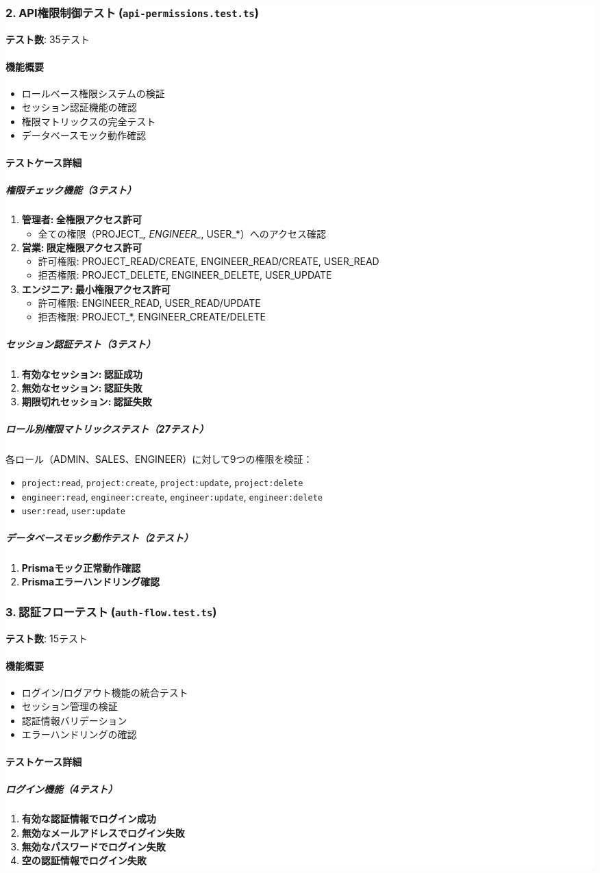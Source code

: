 ### 2. API権限制御テスト (`api-permissions.test.ts`)
**テスト数**: 35テスト

#### 機能概要
- ロールベース権限システムの検証
- セッション認証機能の確認
- 権限マトリックスの完全テスト
- データベースモック動作確認

#### テストケース詳細

##### 権限チェック機能（3テスト）
1. **管理者: 全権限アクセス許可**
   - 全ての権限（PROJECT_*, ENGINEER_*, USER_*）へのアクセス確認
2. **営業: 限定権限アクセス許可**
   - 許可権限: PROJECT_READ/CREATE, ENGINEER_READ/CREATE, USER_READ
   - 拒否権限: PROJECT_DELETE, ENGINEER_DELETE, USER_UPDATE
3. **エンジニア: 最小権限アクセス許可**
   - 許可権限: ENGINEER_READ, USER_READ/UPDATE
   - 拒否権限: PROJECT_*, ENGINEER_CREATE/DELETE

##### セッション認証テスト（3テスト）
1. **有効なセッション: 認証成功**
2. **無効なセッション: 認証失敗**
3. **期限切れセッション: 認証失敗**

##### ロール別権限マトリックステスト（27テスト）
各ロール（ADMIN、SALES、ENGINEER）に対して9つの権限を検証：
- `project:read`, `project:create`, `project:update`, `project:delete`
- `engineer:read`, `engineer:create`, `engineer:update`, `engineer:delete`
- `user:read`, `user:update`

##### データベースモック動作テスト（2テスト）
1. **Prismaモック正常動作確認**
2. **Prismaエラーハンドリング確認**

### 3. 認証フローテスト (`auth-flow.test.ts`)
**テスト数**: 15テスト

#### 機能概要
- ログイン/ログアウト機能の統合テスト
- セッション管理の検証
- 認証情報バリデーション
- エラーハンドリングの確認

#### テストケース詳細

##### ログイン機能（4テスト）
1. **有効な認証情報でログイン成功**
2. **無効なメールアドレスでログイン失敗**
3. **無効なパスワードでログイン失敗**
4. **空の認証情報でログイン失敗**
